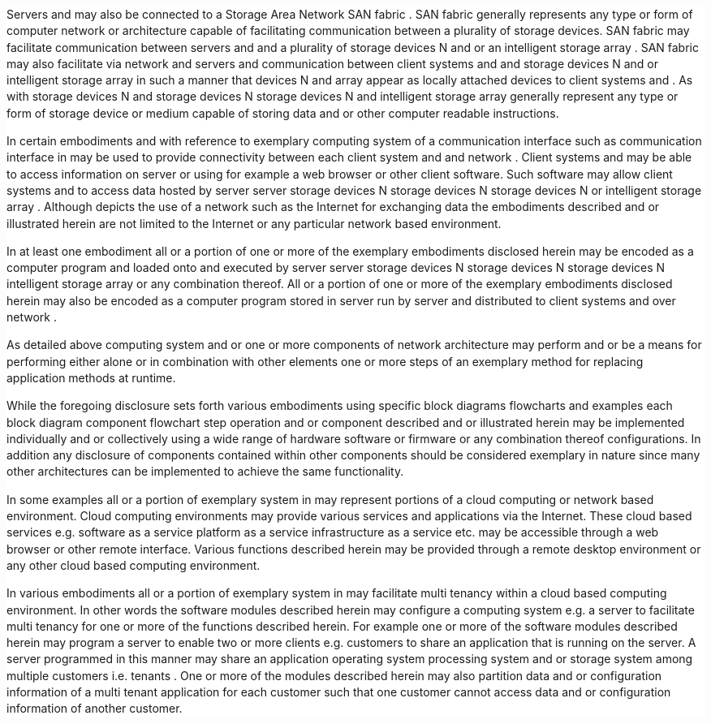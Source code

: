 Servers and may also be connected to a Storage Area Network SAN fabric . SAN fabric generally represents any type or form of computer network or architecture capable of facilitating communication between a plurality of storage devices. SAN fabric may facilitate communication between servers and and a plurality of storage devices N and or an intelligent storage array . SAN fabric may also facilitate via network and servers and communication between client systems and and storage devices N and or intelligent storage array in such a manner that devices N and array appear as locally attached devices to client systems and . As with storage devices N and storage devices N storage devices N and intelligent storage array generally represent any type or form of storage device or medium capable of storing data and or other computer readable instructions.

In certain embodiments and with reference to exemplary computing system of a communication interface such as communication interface in may be used to provide connectivity between each client system and and network . Client systems and may be able to access information on server or using for example a web browser or other client software. Such software may allow client systems and to access data hosted by server server storage devices N storage devices N storage devices N or intelligent storage array . Although depicts the use of a network such as the Internet for exchanging data the embodiments described and or illustrated herein are not limited to the Internet or any particular network based environment.

In at least one embodiment all or a portion of one or more of the exemplary embodiments disclosed herein may be encoded as a computer program and loaded onto and executed by server server storage devices N storage devices N storage devices N intelligent storage array or any combination thereof. All or a portion of one or more of the exemplary embodiments disclosed herein may also be encoded as a computer program stored in server run by server and distributed to client systems and over network .

As detailed above computing system and or one or more components of network architecture may perform and or be a means for performing either alone or in combination with other elements one or more steps of an exemplary method for replacing application methods at runtime.

While the foregoing disclosure sets forth various embodiments using specific block diagrams flowcharts and examples each block diagram component flowchart step operation and or component described and or illustrated herein may be implemented individually and or collectively using a wide range of hardware software or firmware or any combination thereof configurations. In addition any disclosure of components contained within other components should be considered exemplary in nature since many other architectures can be implemented to achieve the same functionality.

In some examples all or a portion of exemplary system in may represent portions of a cloud computing or network based environment. Cloud computing environments may provide various services and applications via the Internet. These cloud based services e.g. software as a service platform as a service infrastructure as a service etc. may be accessible through a web browser or other remote interface. Various functions described herein may be provided through a remote desktop environment or any other cloud based computing environment.

In various embodiments all or a portion of exemplary system in may facilitate multi tenancy within a cloud based computing environment. In other words the software modules described herein may configure a computing system e.g. a server to facilitate multi tenancy for one or more of the functions described herein. For example one or more of the software modules described herein may program a server to enable two or more clients e.g. customers to share an application that is running on the server. A server programmed in this manner may share an application operating system processing system and or storage system among multiple customers i.e. tenants . One or more of the modules described herein may also partition data and or configuration information of a multi tenant application for each customer such that one customer cannot access data and or configuration information of another customer.
